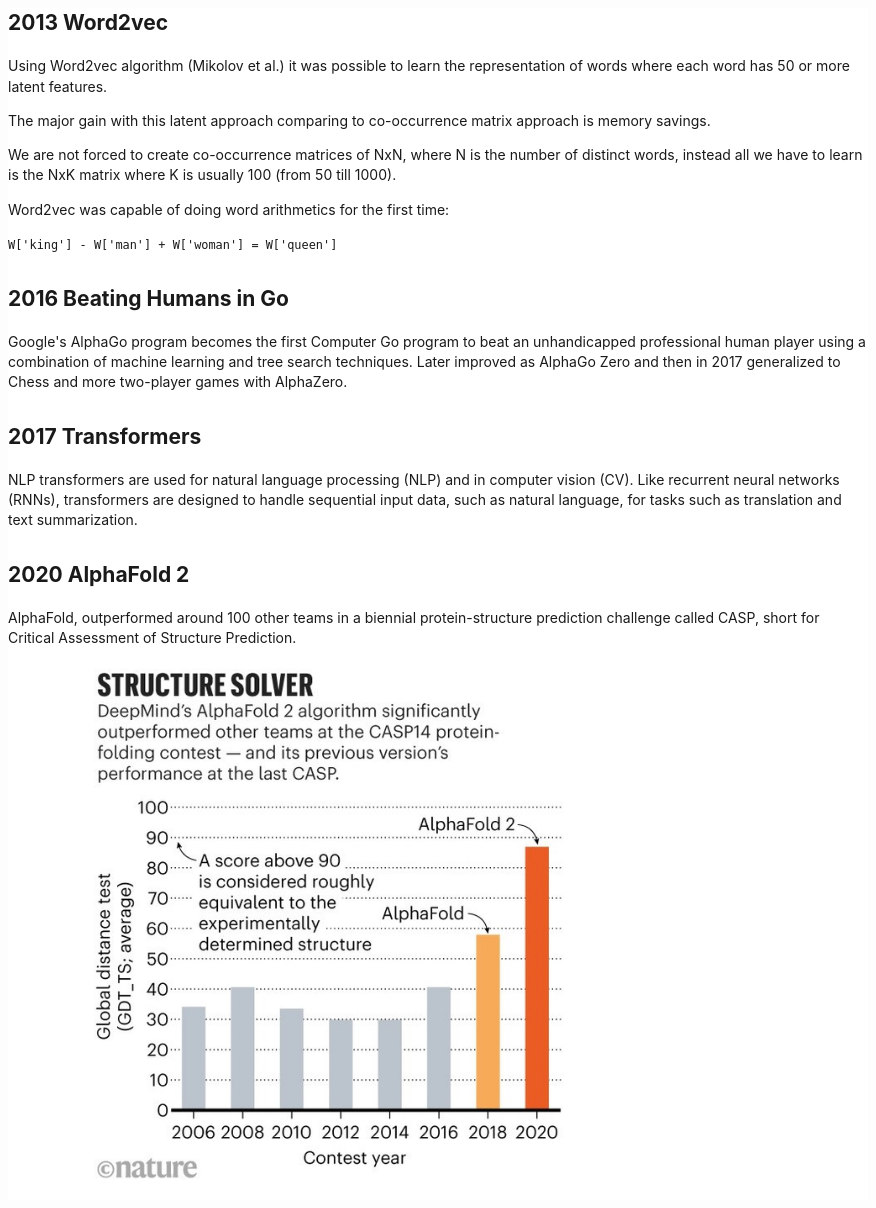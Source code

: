 ## 2013 Word2vec

Using Word2vec algorithm (Mikolov et al.) it was possible to learn the representation of words where each word has 50 or more latent features.

The major gain with this latent approach comparing to co-occurrence matrix approach is memory savings.

We are not forced to create co-occurrence matrices of NxN, where N is the number of distinct words, instead all we have to learn is the NxK matrix where K is usually 100 (from 50 till 1000).

Word2vec was capable of doing word arithmetics for the first time:

```
W['king'] - W['man'] + W['woman'] = W['queen'] 
```
 
## 2016 Beating Humans in Go
 
Google's AlphaGo program becomes the first Computer Go program to beat an unhandicapped professional human player using a combination of machine learning and tree search techniques. Later improved as AlphaGo Zero and then in 2017 generalized to Chess and more two-player games with AlphaZero. 
 
## 2017 Transformers
 
NLP transformers are used for natural language processing (NLP) and in computer vision (CV). Like recurrent neural networks (RNNs), transformers are designed to handle sequential input data, such as natural language, for tasks such as translation and text summarization.

## 2020 AlphaFold 2

AlphaFold, outperformed around 100 other teams in a biennial protein-structure prediction challenge called CASP, short for Critical Assessment of Structure Prediction.

![Nature - AlphaFold](/wp-content/uploads/2021/09/nature_af.jpg)
